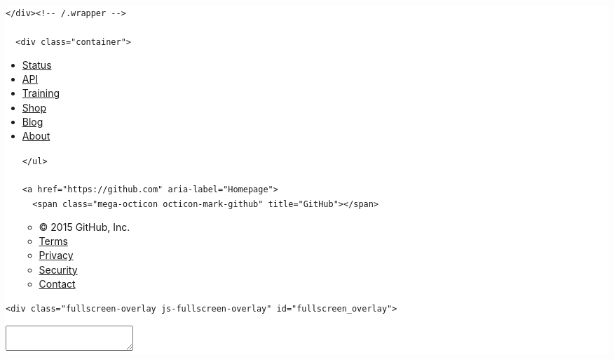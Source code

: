 
    </div><!-- /.wrapper -->

      <div class="container">
  <div class="site-footer" role="contentinfo">
    <ul class="site-footer-links right">
        <li><a href="https://status.github.com/" data-ga-click="Footer, go to status, text:status">Status</a></li>
      <li><a href="https://developer.github.com" data-ga-click="Footer, go to api, text:api">API</a></li>
      <li><a href="https://training.github.com" data-ga-click="Footer, go to training, text:training">Training</a></li>
      <li><a href="https://shop.github.com" data-ga-click="Footer, go to shop, text:shop">Shop</a></li>
        <li><a href="https://github.com/blog" data-ga-click="Footer, go to blog, text:blog">Blog</a></li>
        <li><a href="https://github.com/about" data-ga-click="Footer, go to about, text:about">About</a></li>

    </ul>

    <a href="https://github.com" aria-label="Homepage">
      <span class="mega-octicon octicon-mark-github" title="GitHub"></span>
</a>
    <ul class="site-footer-links">
      <li>&copy; 2015 <span title="0.03491s from github-fe132-cp1-prd.iad.github.net">GitHub</span>, Inc.</li>
        <li><a href="https://github.com/site/terms" data-ga-click="Footer, go to terms, text:terms">Terms</a></li>
        <li><a href="https://github.com/site/privacy" data-ga-click="Footer, go to privacy, text:privacy">Privacy</a></li>
        <li><a href="https://github.com/security" data-ga-click="Footer, go to security, text:security">Security</a></li>
        <li><a href="https://github.com/contact" data-ga-click="Footer, go to contact, text:contact">Contact</a></li>
    </ul>
  </div>
</div>


    <div class="fullscreen-overlay js-fullscreen-overlay" id="fullscreen_overlay">
  <div class="fullscreen-container js-suggester-container">
    <div class="textarea-wrap">
      <textarea name="fullscreen-contents" id="fullscreen-contents" class="fullscreen-contents js-fullscreen-contents" placeholder=""></textarea>
      <div class="suggester-container">
        <div class="suggester fullscreen-suggester js-suggester js-navigation-container"></div>
      </div>
    </div>
  </div>
  <div class="fullscreen-sidebar">
    <a href="#" class="exit-fullscreen js-exit-fullscreen tooltipped tooltipped-w" aria-label="Exit Zen Mode">
      <span class="mega-octicon octicon-screen-normal"></span>
    </a>
    <a href="#" class="theme-switcher js-theme-switcher tooltipped tooltipped-w"
      aria-label="Switch themes">
      <span class="octicon octicon-color-mode"></span>
    </a>
  </div>
</div>

